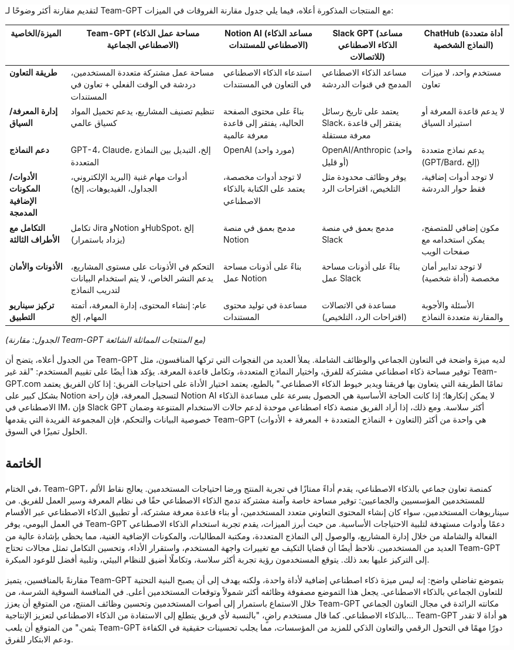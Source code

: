 لتقديم مقارنة أكثر وضوحًا لـ Team-GPT مع المنتجات المذكورة أعلاه، فيما يلي جدول مقارنة الفروقات في الميزات:

| الميزة/الخاصية | **Team-GPT** (مساحة عمل الذكاء الاصطناعي الجماعية) | **Notion AI** (مساعد الذكاء الاصطناعي للمستندات) | **Slack GPT** (مساعد الذكاء الاصطناعي للاتصالات) | **ChatHub** (أداة متعددة النماذج الشخصية) |
| ---------------------- | -------------------------------- | ------------------------------------ | ----------------------------------------- | -------------------------------------- |
| **طريقة التعاون** | مساحة عمل مشتركة متعددة المستخدمين، دردشة في الوقت الفعلي + تعاون في المستندات | استدعاء الذكاء الاصطناعي في التعاون في المستندات | مساعد الذكاء الاصطناعي المدمج في قنوات الدردشة | مستخدم واحد، لا ميزات تعاون |
| **إدارة المعرفة/السياق** | تنظيم تصنيف المشاريع، يدعم تحميل المواد كسياق عالمي | بناءً على محتوى الصفحة الحالية، يفتقر إلى قاعدة معرفة عالمية | يعتمد على تاريخ رسائل Slack، يفتقر إلى قاعدة معرفة مستقلة | لا يدعم قاعدة المعرفة أو استيراد السياق |
| **دعم النماذج** | GPT-4، Claude، إلخ، التبديل بين النماذج المتعددة | OpenAI (مورد واحد) | OpenAI/Anthropic (واحد أو قليل) | يدعم نماذج متعددة (GPT/Bard، إلخ) |
| **الأدوات/المكونات الإضافية المدمجة** | أدوات مهام غنية (البريد الإلكتروني، الجداول، الفيديوهات، إلخ) | لا توجد أدوات مخصصة، يعتمد على الكتابة بالذكاء الاصطناعي | يوفر وظائف محدودة مثل التلخيص، اقتراحات الرد | لا توجد أدوات إضافية، فقط حوار الدردشة |
| **التكامل مع الأطراف الثالثة** | تكامل Jira وNotion وHubSpot، إلخ (يزداد باستمرار) | مدمج بعمق في منصة Notion | مدمج بعمق في منصة Slack | مكون إضافي للمتصفح، يمكن استخدامه مع صفحات الويب |
| **الأذونات والأمان** | التحكم في الأذونات على مستوى المشاريع، يدعم النشر الخاص، لا يتم استخدام البيانات لتدريب النماذج | بناءً على أذونات مساحة عمل Notion | بناءً على أذونات مساحة عمل Slack | لا توجد تدابير أمان مخصصة (أداة شخصية) |
| **تركيز سيناريو التطبيق** | عام: إنشاء المحتوى، إدارة المعرفة، أتمتة المهام، إلخ | مساعدة في توليد محتوى المستندات | مساعدة في الاتصالات (اقتراحات الرد، التلخيص) | الأسئلة والأجوبة والمقارنة متعددة النماذج |

*(الجدول: مقارنة Team-GPT مع المنتجات المماثلة الشائعة)*

من الجدول أعلاه، يتضح أن Team-GPT لديه ميزة واضحة في التعاون الجماعي والوظائف الشاملة. يملأ العديد من الفجوات التي تركها المنافسون، مثل توفير مساحة ذكاء اصطناعي مشتركة للفرق، واختيار النماذج المتعددة، وتكامل قاعدة المعرفة. يؤكد هذا أيضًا على تقييم المستخدم: "لقد غير Team-GPT.com تمامًا الطريقة التي يتعاون بها فريقنا ويدير خيوط الذكاء الاصطناعي." بالطبع، يعتمد اختيار الأداة على احتياجات الفريق: إذا كان الفريق يعتمد بشكل كبير على Notion لتسجيل المعرفة، فإن راحة Notion AI لا يمكن إنكارها؛ إذا كانت الحاجة الأساسية هي الحصول بسرعة على مساعدة الذكاء الاصطناعي في IM، فإن Slack GPT أكثر سلاسة. ومع ذلك، إذا أراد الفريق منصة ذكاء اصطناعي موحدة لدعم حالات الاستخدام المتنوعة وضمان خصوصية البيانات والتحكم، فإن المجموعة الفريدة التي يقدمها Team-GPT (التعاون + النماذج المتعددة + المعرفة + الأدوات) هي واحدة من أكثر الحلول تميزًا في السوق.

## الخاتمة

في الختام، Team-GPT، كمنصة تعاون جماعي بالذكاء الاصطناعي، يقدم أداءً ممتازًا في تجربة المنتج ورضا احتياجات المستخدمين. يعالج نقاط الألم للمستخدمين المؤسسيين والجماعيين: توفير مساحة خاصة وآمنة مشتركة تدمج الذكاء الاصطناعي حقًا في نظام المعرفة وسير العمل للفريق. من سيناريوهات المستخدمين، سواء كان إنشاء المحتوى التعاوني متعدد المستخدمين، أو بناء قاعدة معرفة مشتركة، أو تطبيق الذكاء الاصطناعي عبر الأقسام في العمل اليومي، يوفر Team-GPT دعمًا وأدوات مستهدفة لتلبية الاحتياجات الأساسية. من حيث أبرز الميزات، يقدم تجربة استخدام الذكاء الاصطناعي الفعالة والشاملة من خلال إدارة المشاريع، والوصول إلى النماذج المتعددة، ومكتبة المطالبات، والمكونات الإضافية الغنية، مما يحظى بإشادة عالية من العديد من المستخدمين. نلاحظ أيضًا أن قضايا التكيف مع تغييرات واجهة المستخدم، واستقرار الأداء، وتحسين التكامل تمثل مجالات تحتاج Team-GPT إلى التركيز عليها بعد ذلك. يتوقع المستخدمون رؤية تجربة أكثر سلاسة، وتكاملًا أضيق للنظام البيئي، وتلبية أفضل للوعود المبكرة.

مقارنةً بالمنافسين، يتميز Team-GPT بتموضع تفاضلي واضح: إنه ليس ميزة ذكاء اصطناعي إضافية لأداة واحدة، ولكنه يهدف إلى أن يصبح البنية التحتية للتعاون الجماعي بالذكاء الاصطناعي. يجعل هذا التموضع مصفوفة وظائفه أكثر شمولاً وتوقعات المستخدمين أعلى. في المنافسة السوقية الشرسة، من خلال الاستماع باستمرار إلى أصوات المستخدمين وتحسين وظائف المنتج، من المتوقع أن يعزز Team-GPT مكانته الرائدة في مجال التعاون الجماعي بالذكاء الاصطناعي. كما قال مستخدم راضٍ، "بالنسبة لأي فريق يتطلع إلى الاستفادة من الذكاء الاصطناعي لتعزيز الإنتاجية... Team-GPT هو أداة لا تقدر بثمن." من المتوقع أن يلعب Team-GPT دورًا مهمًا في التحول الرقمي والتعاون الذكي للمزيد من المؤسسات، مما يجلب تحسينات حقيقية في الكفاءة ودعم الابتكار للفرق.
